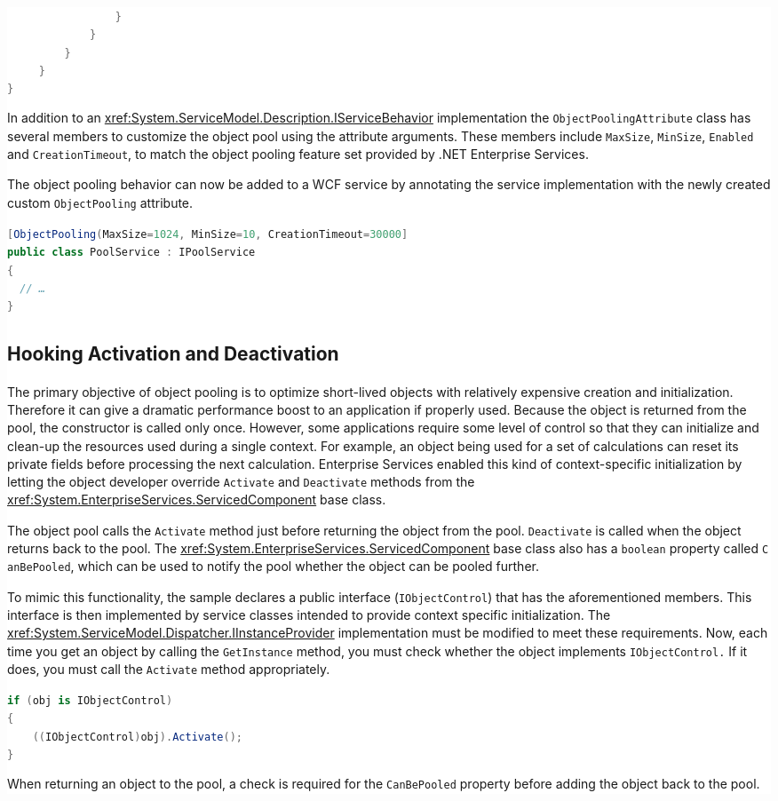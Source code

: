 ```csharp
                 }  
             }  
         }  
     }  
}
```  
  
 In addition to an <xref:System.ServiceModel.Description.IServiceBehavior> implementation the `ObjectPoolingAttribute` class has several members to customize the object pool using the attribute arguments. These members include `MaxSize`, `MinSize`, `Enabled` and `CreationTimeout`, to match the object pooling feature set provided by .NET Enterprise Services.  
  
 The object pooling behavior can now be added to a WCF service by annotating the service implementation with the newly created custom `ObjectPooling` attribute.  
  
```csharp  
[ObjectPooling(MaxSize=1024, MinSize=10, CreationTimeout=30000]
public class PoolService : IPoolService  
{  
  // …  
}  
```  
  
## Hooking Activation and Deactivation  
 The primary objective of object pooling is to optimize short-lived objects with relatively expensive creation and initialization. Therefore it can give a dramatic performance boost to an application if properly used. Because the object is returned from the pool, the constructor is called only once. However, some applications require some level of control so that they can initialize and clean-up the resources used during a single context. For example, an object being used for a set of calculations can reset its private fields before processing the next calculation. Enterprise Services enabled this kind of context-specific initialization by letting the object developer override `Activate` and `Deactivate` methods from the <xref:System.EnterpriseServices.ServicedComponent> base class.  
  
 The object pool calls the `Activate` method just before returning the object from the pool. `Deactivate` is called when the object returns back to the pool. The <xref:System.EnterpriseServices.ServicedComponent> base class also has a `boolean` property called `CanBePooled`, which can be used to notify the pool whether the object can be pooled further.  
  
 To mimic this functionality, the sample declares a public interface (`IObjectControl`) that has the aforementioned members. This interface is then implemented by service classes intended to provide context specific initialization. The <xref:System.ServiceModel.Dispatcher.IInstanceProvider> implementation must be modified to meet these requirements. Now, each time you get an object by calling the `GetInstance` method, you must check whether the object implements `IObjectControl.` If it does, you must call the `Activate` method appropriately.  
  
```csharp  
if (obj is IObjectControl)  
{  
    ((IObjectControl)obj).Activate();  
}  
```  
  
 When returning an object to the pool, a check is required for the `CanBePooled` property before adding the object back to the pool.  
  